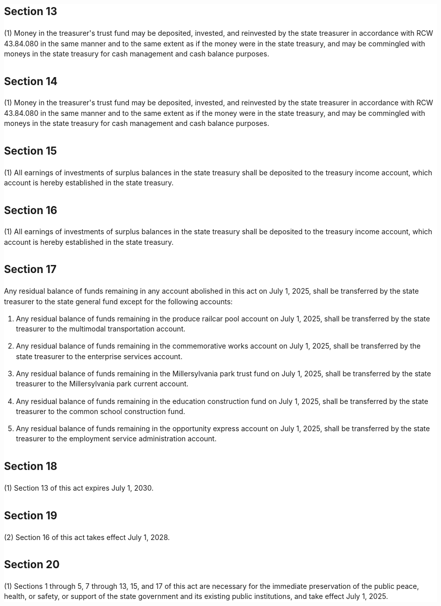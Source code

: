 ## Section 13
(1) Money in the treasurer's trust fund may be deposited, invested, and reinvested by the state treasurer in accordance with RCW 43.84.080 in the same manner and to the same extent as if the money were in the state treasury, and may be commingled with moneys in the state treasury for cash management and cash balance purposes.

## Section 14
(1) Money in the treasurer's trust fund may be deposited, invested, and reinvested by the state treasurer in accordance with RCW 43.84.080 in the same manner and to the same extent as if the money were in the state treasury, and may be commingled with moneys in the state treasury for cash management and cash balance purposes.

## Section 15
(1) All earnings of investments of surplus balances in the state treasury shall be deposited to the treasury income account, which account is hereby established in the state treasury.

## Section 16
(1) All earnings of investments of surplus balances in the state treasury shall be deposited to the treasury income account, which account is hereby established in the state treasury.

## Section 17
Any residual balance of funds remaining in any account abolished in this act on July 1, 2025, shall be transferred by the state treasurer to the state general fund except for the following accounts:

1. Any residual balance of funds remaining in the produce railcar pool account on July 1, 2025, shall be transferred by the state treasurer to the multimodal transportation account.

2. Any residual balance of funds remaining in the commemorative works account on July 1, 2025, shall be transferred by the state treasurer to the enterprise services account.

3. Any residual balance of funds remaining in the Millersylvania park trust fund on July 1, 2025, shall be transferred by the state treasurer to the Millersylvania park current account.

4. Any residual balance of funds remaining in the education construction fund on July 1, 2025, shall be transferred by the state treasurer to the common school construction fund.

5. Any residual balance of funds remaining in the opportunity express account on July 1, 2025, shall be transferred by the state treasurer to the employment service administration account.

## Section 18
(1) Section 13 of this act expires July 1, 2030.

## Section 19
(2) Section 16 of this act takes effect July 1, 2028.

## Section 20
(1) Sections 1 through 5, 7 through 13, 15, and 17 of this act are necessary for the immediate preservation of the public peace, health, or safety, or support of the state government and its existing public institutions, and take effect July 1, 2025.
